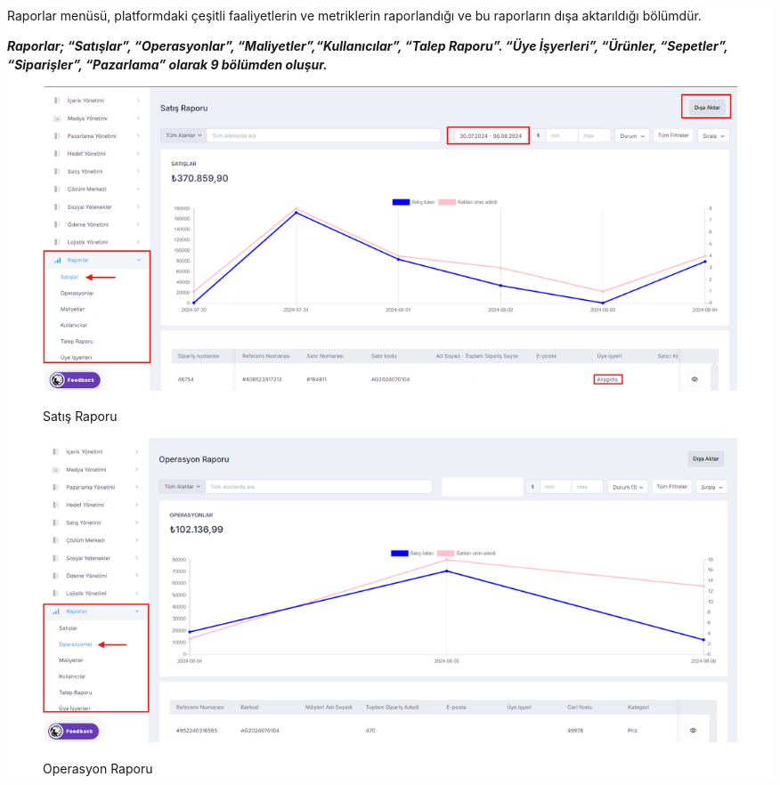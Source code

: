 Raporlar menüsü, platformdaki çeşitli faaliyetlerin ve metriklerin raporlandığı ve bu raporların dışa aktarıldığı bölümdür.&#x20;

_**Raporlar; “Satışlar”, “Operasyonlar”, “Maliyetler”,“Kullanıcılar”, “Talep Raporu”. “Üye İşyerleri”, “Ürünler, “Sepetler”, “Siparişler”, “Pazarlama” olarak 9 bölümden oluşur.**_

<div>

<figure><img src="../../../.gitbook/assets/Ekran görüntüsü 2024-08-06 182942.png" alt=""><figcaption><p>Satış Raporu</p></figcaption></figure>

 

<figure><img src="../../../.gitbook/assets/Ekran görüntüsü 2024-08-06 183306.png" alt=""><figcaption><p>Operasyon Raporu</p></figcaption></figure>

 
